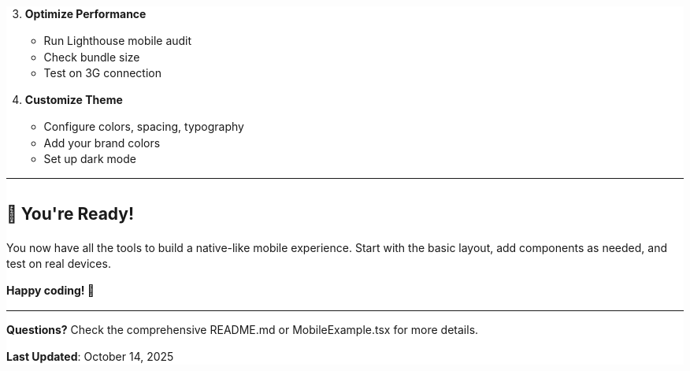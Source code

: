 3. **Optimize Performance**
   - Run Lighthouse mobile audit
   - Check bundle size
   - Test on 3G connection

4. **Customize Theme**
   - Configure colors, spacing, typography
   - Add your brand colors
   - Set up dark mode

---

## 🎉 You're Ready!

You now have all the tools to build a native-like mobile experience. Start with the basic layout, add components as needed, and test on real devices.

**Happy coding! 📱**

---

**Questions?** Check the comprehensive README.md or MobileExample.tsx for more details.

**Last Updated**: October 14, 2025
